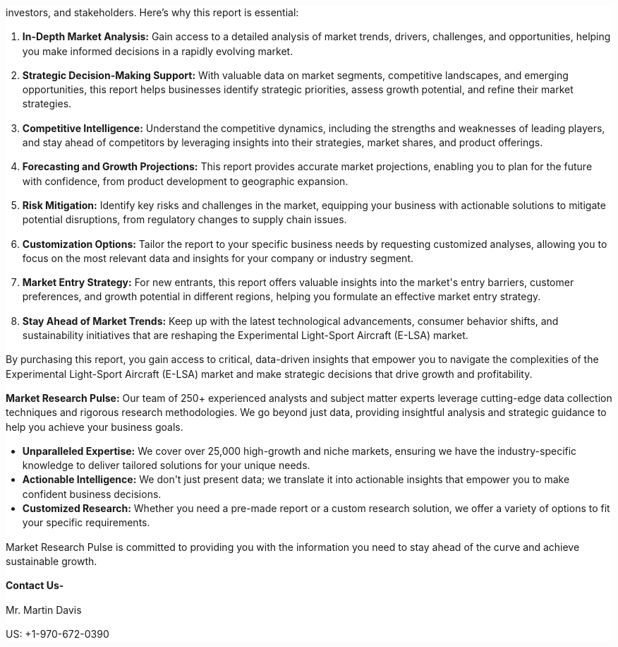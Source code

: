 investors, and stakeholders. Here&rsquo;s why this report is essential:</p><ol><li><p><strong>In-Depth Market Analysis:</strong> Gain access to a detailed analysis of market trends, drivers, challenges, and opportunities, helping you make informed decisions in a rapidly evolving market.</p></li><li><p><strong>Strategic Decision-Making Support:</strong> With valuable data on market segments, competitive landscapes, and emerging opportunities, this report helps businesses identify strategic priorities, assess growth potential, and refine their market strategies.</p></li><li><p><strong>Competitive Intelligence:</strong> Understand the competitive dynamics, including the strengths and weaknesses of leading players, and stay ahead of competitors by leveraging insights into their strategies, market shares, and product offerings.</p></li><li><p><strong>Forecasting and Growth Projections:</strong> This report provides accurate market projections, enabling you to plan for the future with confidence, from product development to geographic expansion.</p></li><li><p><strong>Risk Mitigation:</strong> Identify key risks and challenges in the market, equipping your business with actionable solutions to mitigate potential disruptions, from regulatory changes to supply chain issues.</p></li><li><p><strong>Customization Options:</strong> Tailor the report to your specific business needs by requesting customized analyses, allowing you to focus on the most relevant data and insights for your company or industry segment.</p></li><li><p><strong>Market Entry Strategy:</strong> For new entrants, this report offers valuable insights into the market's entry barriers, customer preferences, and growth potential in different regions, helping you formulate an effective market entry strategy.</p></li><li><p><strong>Stay Ahead of Market Trends:</strong> Keep up with the latest technological advancements, consumer behavior shifts, and sustainability initiatives that are reshaping the Experimental Light-Sport Aircraft (E-LSA) market.</p></li></ol><p>By purchasing this report, you gain access to critical, data-driven insights that empower you to navigate the complexities of the Experimental Light-Sport Aircraft (E-LSA) market and make strategic decisions that drive growth and profitability.</p><p><strong>Market Research Pulse:</strong>&nbsp;Our team of 250+ experienced analysts and subject matter experts leverage cutting-edge data collection techniques and rigorous research methodologies. We go beyond just data, providing insightful analysis and strategic guidance to help you achieve your business goals.</p><ul><li><strong>Unparalleled Expertise:</strong>&nbsp;We cover over 25,000 high-growth and niche markets, ensuring we have the industry-specific knowledge to deliver tailored solutions for your unique needs.</li><li><strong>Actionable Intelligence:</strong>&nbsp;We don't just present data; we translate it into actionable insights that empower you to make confident business decisions.</li><li><strong>Customized Research:</strong>&nbsp;Whether you need a pre-made report or a custom research solution, we offer a variety of options to fit your specific requirements.</li></ul><p>Market Research Pulse is committed to providing you with the information you need to stay ahead of the curve and achieve sustainable growth.</p><p><strong>Contact Us-</strong></p><p>Mr. Martin Davis</p><p>US: +1-970-672-0390</p>
